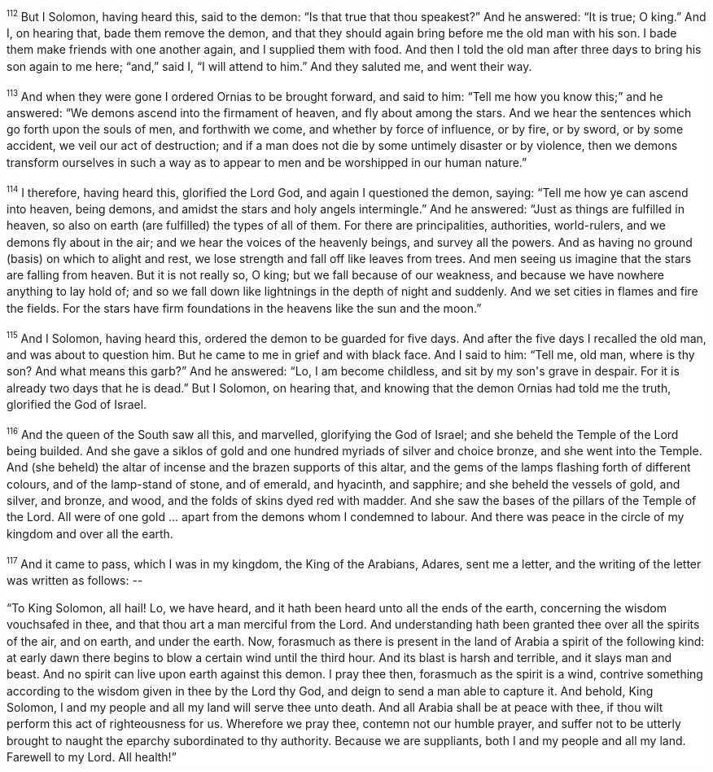 <span id="v112"><sup><small>112</small></sup></span> But I Solomon, having heard this, said to the demon: “Is that true that thou speakest?” And he answered: “It is true; O king.” And I, on hearing that, bade them remove the demon, and that they should again bring before me the old man with his son. I bade them make friends with one another again, and I supplied them with food. And then I told the old man after three days to bring his son again to me here; “and,” said I, “I will attend to him.” And they saluted me, and went their way.

<span id="v113"><sup><small>113</small></sup></span> And when they were gone I ordered Ornias to be brought forward, and said to him: “Tell me how you know this;” and he answered: “We demons ascend into the firmament of heaven, and fly about among the stars. And we hear the sentences which go forth upon the souls of men, and forthwith we come, and whether by force of influence, or by fire, or by sword, or by some accident, we veil our act of destruction; and if a man does not die by some untimely disaster or by violence, then we demons transform ourselves in such a way as to appear to men and be worshipped in our human nature.”

<span id="v114"><sup><small>114</small></sup></span> I therefore, having heard this, glorified the Lord God, and again I questioned the demon, saying: “Tell me how ye can ascend into heaven, being demons, and amidst the stars and holy angels intermingle.” And he answered: “Just as things are fulfilled in heaven, so also on earth (are fulfilled) the types of all of them. For there are principalities, authorities, world-rulers, and we demons fly about in the air; and we hear the voices of the heavenly beings, and survey all the powers. And as having no ground (basis) on which to alight and rest, we lose strength and fall off like leaves from trees. And men seeing us imagine that the stars are falling from heaven. But it is not really so, O king; but we fall because of our weakness, and because we have nowhere anything to lay hold of; and so we fall down like lightnings in the depth of night and suddenly. And we set cities in flames and fire the fields. For the stars have firm foundations in the heavens like the sun and the moon.”

<span id="v115"><sup><small>115</small></sup></span> And I Solomon, having heard this, ordered the demon to be guarded for five days. And after the five days I recalled the old man, and was about to question him. But he came to me in grief and with black face. And I said to him: “Tell me, old man, where is thy son? And what means this garb?” And he answered: “Lo, I am become childless, and sit by my son's grave in despair. For it is already two days that he is dead.” But I Solomon, on hearing that, and knowing that the demon Ornias had told me the truth, glorified the God of Israel.

<span id="v116"><sup><small>116</small></sup></span> And the queen of the South saw all this, and marvelled, glorifying the God of Israel; and she beheld the Temple of the Lord being builded. And she gave a siklos of gold and one hundred myriads of silver and choice bronze, and she went into the Temple. And (she beheld) the altar of incense and the brazen supports of this altar, and the gems of the lamps flashing forth of different colours, and of the lamp-stand of stone, and of emerald, and hyacinth, and sapphire; and she beheld the vessels of gold, and silver, and bronze, and wood, and the folds of skins dyed red with madder. And she saw the bases of the pillars of the Temple of the Lord. All were of one gold ... apart from the demons whom I condemned to labour. And there was peace in the circle of my kingdom and over all the earth.

<span id="v117"><sup><small>117</small></sup></span> And it came to pass, which I was in my kingdom, the King of the Arabians, Adares, sent me a letter, and the writing of the letter was written as follows: --

“To King Solomon, all hail! Lo, we have heard, and it hath been heard unto all the ends of the earth, concerning the wisdom vouchsafed in thee, and that thou art a man merciful from the Lord. And understanding hath been granted thee over all the spirits of the air, and on earth, and under the earth. Now, forasmuch as there is present in the land of Arabia a spirit of the following kind: at early dawn there begins to blow a certain wind until the third hour. And its blast is harsh and terrible, and it slays man and beast. And no spirit can live upon earth against this demon. I pray thee then, forasmuch as the spirit is a wind, contrive something according to the wisdom given in thee by the Lord thy God, and deign to send a man able to capture it. And behold, King Solomon, I and my people and all my land will serve thee unto death. And all Arabia shall be at peace with thee, if thou wilt perform this act of righteousness for us. Wherefore we pray thee, contemn not our humble prayer, and suffer not to be utterly brought to naught the eparchy subordinated to thy authority. Because we are suppliants, both I and my people and all my land. Farewell to my Lord. All health!”
